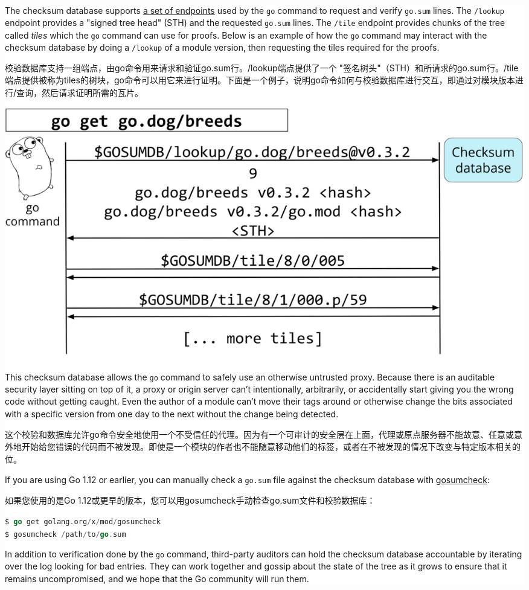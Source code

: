 The checksum database supports [a set of endpoints](https://go.googlesource.com/proposal/+/master/design/25530-sumdb.md#checksum-database) used by the `go` command to request and verify `go.sum` lines. The `/lookup` endpoint provides a "signed tree head" (STH) and the requested `go.sum` lines. The `/tile` endpoint provides chunks of the tree called *tiles* which the `go` command can use for proofs. Below is an example of how the `go` command may interact with the checksum database by doing a `/lookup` of a module version, then requesting the tiles required for the proofs.

校验数据库支持一组端点，由go命令用来请求和验证go.sum行。/lookup端点提供了一个 "签名树头"（STH）和所请求的go.sum行。/tile端点提供被称为tiles的树块，go命令可以用它来进行证明。下面是一个例子，说明go命令如何与校验数据库进行交互，即通过对模块版本进行/查询，然后请求证明所需的瓦片。

![img](ModuleMirrorAndChecksumDatabaseLaunched_img/sumdb-protocol.png)

This checksum database allows the `go` command to safely use an otherwise untrusted proxy. Because there is an auditable security layer sitting on top of it, a proxy or origin server can’t intentionally, arbitrarily, or accidentally start giving you the wrong code without getting caught. Even the author of a module can’t move their tags around or otherwise change the bits associated with a specific version from one day to the next without the change being detected.

这个校验和数据库允许go命令安全地使用一个不受信任的代理。因为有一个可审计的安全层在上面，代理或原点服务器不能故意、任意或意外地开始给您错误的代码而不被发现。即使是一个模块的作者也不能随意移动他们的标签，或者在不被发现的情况下改变与特定版本相关的位。

If you are using Go 1.12 or earlier, you can manually check a `go.sum` file against the checksum database with [gosumcheck](https://godoc.org/golang.org/x/mod/gosumcheck):

如果您使用的是Go 1.12或更早的版本，您可以用gosumcheck手动检查go.sum文件和校验数据库：

```go
$ go get golang.org/x/mod/gosumcheck
$ gosumcheck /path/to/go.sum
```

In addition to verification done by the `go` command, third-party auditors can hold the checksum database accountable by iterating over the log looking for bad entries. They can work together and gossip about the state of the tree as it grows to ensure that it remains uncompromised, and we hope that the Go community will run them.
